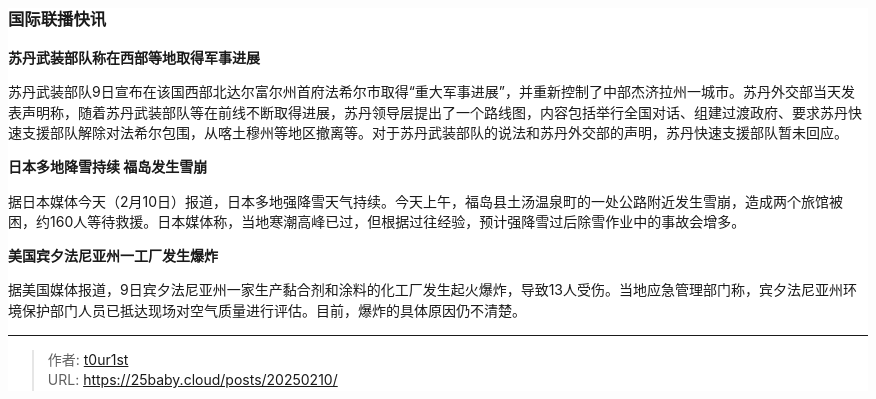 ### 国际联播快讯

**苏丹武装部队称在西部等地取得军事进展**

苏丹武装部队9日宣布在该国西部北达尔富尔州首府法希尔市取得“重大军事进展”，并重新控制了中部杰济拉州一城市。苏丹外交部当天发表声明称，随着苏丹武装部队等在前线不断取得进展，苏丹领导层提出了一个路线图，内容包括举行全国对话、组建过渡政府、要求苏丹快速支援部队解除对法希尔包围，从喀土穆州等地区撤离等。对于苏丹武装部队的说法和苏丹外交部的声明，苏丹快速支援部队暂未回应。

**日本多地降雪持续 福岛发生雪崩**

据日本媒体今天（2月10日）报道，日本多地强降雪天气持续。今天上午，福岛县土汤温泉町的一处公路附近发生雪崩，造成两个旅馆被困，约160人等待救援。日本媒体称，当地寒潮高峰已过，但根据过往经验，预计强降雪过后除雪作业中的事故会增多。

**美国宾夕法尼亚州一工厂发生爆炸**

据美国媒体报道，9日宾夕法尼亚州一家生产黏合剂和涂料的化工厂发生起火爆炸，导致13人受伤。当地应急管理部门称，宾夕法尼亚州环境保护部门人员已抵达现场对空气质量进行评估。目前，爆炸的具体原因仍不清楚。

<iframe
    width="100%"
    height="450"
    src="https://content-static.cctvnews.cctv.com/snow-book/video.html?item_id=830433820022916503&track_id=C1EB29B9-0EF9-4CBD-A107-4D12D352B3DB_778344806749"
></iframe>


---

> 作者: [t0ur1st](https://github.com/tyd2000)  
> URL: https://25baby.cloud/posts/20250210/  

